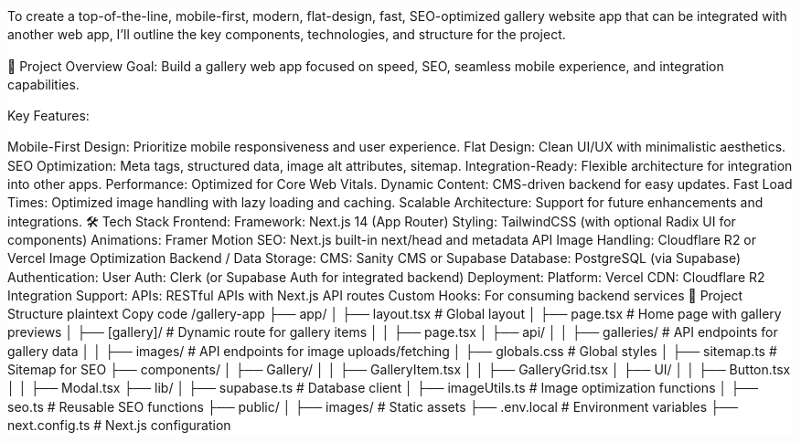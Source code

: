 To create a top-of-the-line, mobile-first, modern, flat-design, fast, SEO-optimized gallery website app that can be integrated with another web app, I’ll outline the key components, technologies, and structure for the project.

🚀 Project Overview
Goal: Build a gallery web app focused on speed, SEO, seamless mobile experience, and integration capabilities.

Key Features:

Mobile-First Design: Prioritize mobile responsiveness and user experience.
Flat Design: Clean UI/UX with minimalistic aesthetics.
SEO Optimization: Meta tags, structured data, image alt attributes, sitemap.
Integration-Ready: Flexible architecture for integration into other apps.
Performance: Optimized for Core Web Vitals.
Dynamic Content: CMS-driven backend for easy updates.
Fast Load Times: Optimized image handling with lazy loading and caching.
Scalable Architecture: Support for future enhancements and integrations.
🛠️ Tech Stack
Frontend:
Framework: Next.js 14 (App Router)
Styling: TailwindCSS (with optional Radix UI for components)
Animations: Framer Motion
SEO: Next.js built-in next/head and metadata API
Image Handling: Cloudflare R2 or Vercel Image Optimization
Backend / Data Storage:
CMS: Sanity CMS or Supabase
Database: PostgreSQL (via Supabase)
Authentication:
User Auth: Clerk (or Supabase Auth for integrated backend)
Deployment:
Platform: Vercel
CDN: Cloudflare R2
Integration Support:
APIs: RESTful APIs with Next.js API routes
Custom Hooks: For consuming backend services
📂 Project Structure
plaintext
Copy code
/gallery-app
├── app/
│   ├── layout.tsx     # Global layout
│   ├── page.tsx       # Home page with gallery previews
│   ├── [gallery]/     # Dynamic route for gallery items
│   │   ├── page.tsx
│   ├── api/
│   │   ├── galleries/ # API endpoints for gallery data
│   │   ├── images/    # API endpoints for image uploads/fetching
│   ├── globals.css    # Global styles
│   ├── sitemap.ts     # Sitemap for SEO
├── components/
│   ├── Gallery/
│   │   ├── GalleryItem.tsx
│   │   ├── GalleryGrid.tsx
│   ├── UI/
│   │   ├── Button.tsx
│   │   ├── Modal.tsx
├── lib/
│   ├── supabase.ts    # Database client
│   ├── imageUtils.ts  # Image optimization functions
│   ├── seo.ts         # Reusable SEO functions
├── public/
│   ├── images/        # Static assets
├── .env.local         # Environment variables
├── next.config.ts     # Next.js configuration